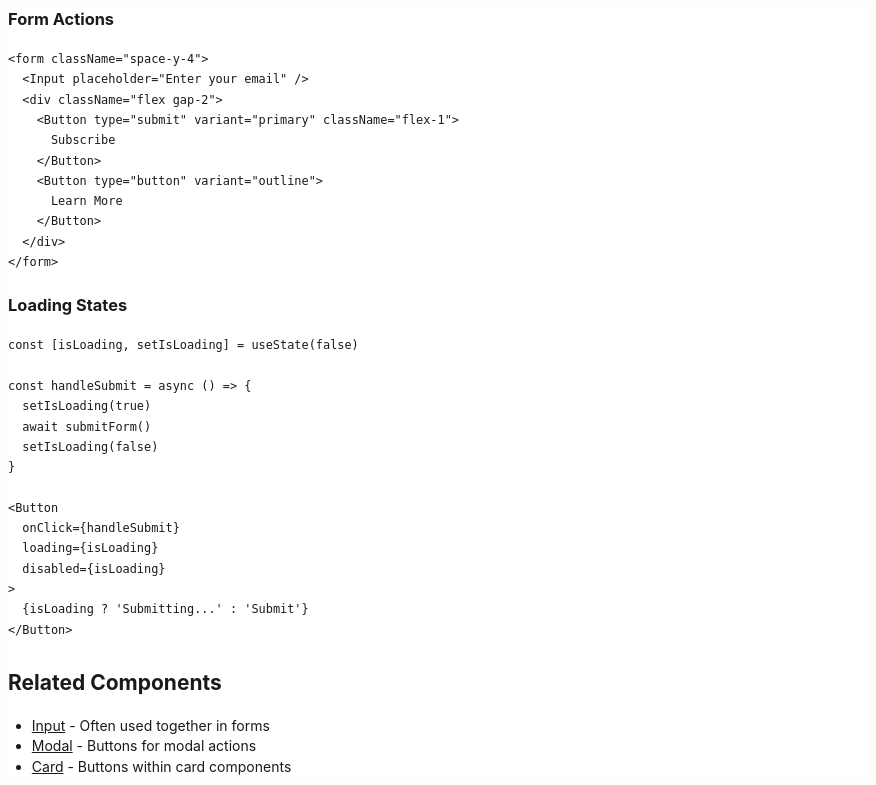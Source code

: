 
### Form Actions
```tsx
<form className="space-y-4">
  <Input placeholder="Enter your email" />
  <div className="flex gap-2">
    <Button type="submit" variant="primary" className="flex-1">
      Subscribe
    </Button>
    <Button type="button" variant="outline">
      Learn More
    </Button>
  </div>
</form>
```

### Loading States
```tsx
const [isLoading, setIsLoading] = useState(false)

const handleSubmit = async () => {
  setIsLoading(true)
  await submitForm()
  setIsLoading(false)
}

<Button 
  onClick={handleSubmit}
  loading={isLoading}
  disabled={isLoading}
>
  {isLoading ? 'Submitting...' : 'Submit'}
</Button>
```

## Related Components

- [Input](./input.md) - Often used together in forms
- [Modal](./modal.md) - Buttons for modal actions
- [Card](./card.md) - Buttons within card components
